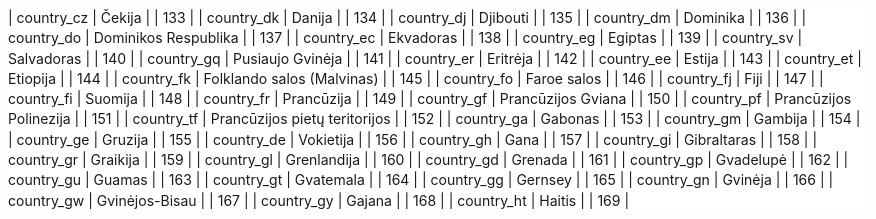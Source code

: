 | country_cz | Čekija |  | 133 |
| country_dk | Danija |  | 134 |
| country_dj | Djibouti |  | 135 |
| country_dm | Dominika |  | 136 |
| country_do | Dominikos Respublika |  | 137 |
| country_ec | Ekvadoras |  | 138 |
| country_eg | Egiptas |  | 139 |
| country_sv | Salvadoras |  | 140 |
| country_gq | Pusiaujo Gvinėja |  | 141 |
| country_er | Eritrėja |  | 142 |
| country_ee | Estija |  | 143 |
| country_et | Etiopija |  | 144 |
| country_fk | Folklando salos (Malvinas) |  | 145 |
| country_fo | Faroe salos |  | 146 |
| country_fj | Fiji |  | 147 |
| country_fi | Suomija |  | 148 |
| country_fr | Prancūzija |  | 149 |
| country_gf | Prancūzijos Gviana |  | 150 |
| country_pf | Prancūzijos Polinezija |  | 151 |
| country_tf | Prancūzijos pietų teritorijos |  | 152 |
| country_ga | Gabonas |  | 153 |
| country_gm | Gambija |  | 154 |
| country_ge | Gruzija |  | 155 |
| country_de | Vokietija |  | 156 |
| country_gh | Gana |  | 157 |
| country_gi | Gibraltaras |  | 158 |
| country_gr | Graikija |  | 159 |
| country_gl | Grenlandija |  | 160 |
| country_gd | Grenada |  | 161 |
| country_gp | Gvadelupė |  | 162 |
| country_gu | Guamas |  | 163 |
| country_gt | Gvatemala |  | 164 |
| country_gg | Gernsey |  | 165 |
| country_gn | Gvinėja |  | 166 |
| country_gw | Gvinėjos-Bisau |  | 167 |
| country_gy | Gajana |  | 168 |
| country_ht | Haitis |  | 169 |